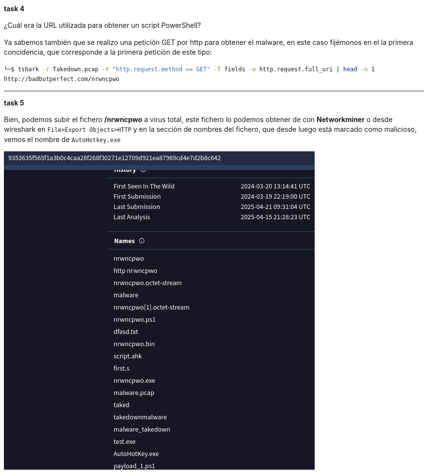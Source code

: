 **task 4**

¿Cuál era la URL utilizada para obtener un script PowerShell?

Ya sabemos también que se realizo una petición GET por http para obtener el malware, en este caso fijémonos en el la primera concidencia, que corresponde a la primera petición de este tipo: 

```bash 
└─$ tshark -r Takedown.pcap -Y "http.request.method == GET" -T fields -e http.request.full_uri | head -n 1
http://badbutperfect.com/nrwncpwo
```

---
**task 5**


Bien, podemos subir el fichero **/nrwncpwo** a virus total, este fichero lo podemos obtener de con **Networkminer** o desde wireshark en `File>Export Objects>HTTP` y en la sección de nombres del fichero, que desde luego está marcado como malicioso, vemos el nombre de `AutoHotkey.exe`

![](../assets/images/sherlock-takedown/imagen3.png)
